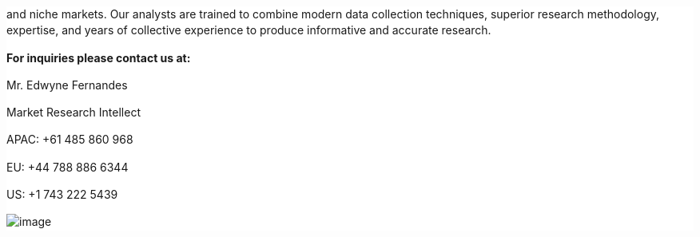 and niche markets. Our analysts are trained to combine modern data collection techniques, superior research methodology, expertise, and years of collective experience to produce informative and accurate research.</span></p><p><strong>For inquiries please contact us at:</strong></p><p>Mr. Edwyne Fernandes</p><p>Market Research Intellect</p><p>APAC: +61 485 860 968</p><p>EU: +44 788 886 6344</p><p>US: +1 743 222 5439</p>
![image](https://github.com/user-attachments/assets/3226af0a-da2b-46d6-af4d-3b57296ae415)
